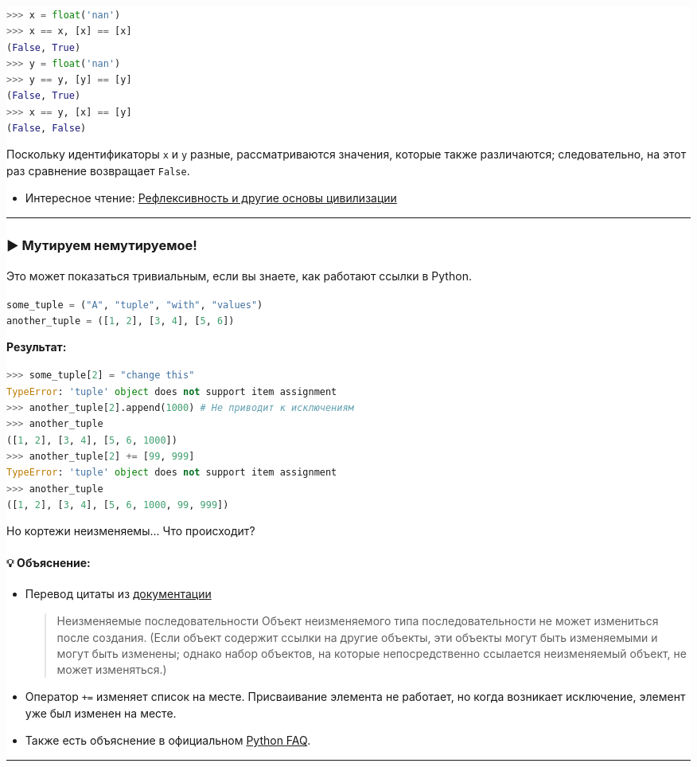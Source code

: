   ```py
  >>> x = float('nan')
  >>> x == x, [x] == [x]
  (False, True)
  >>> y = float('nan')
  >>> y == y, [y] == [y]
  (False, True)
  >>> x == y, [x] == [y]
  (False, False)
  ```

  Поскольку идентификаторы `x` и `y` разные, рассматриваются значения, которые также различаются; следовательно, на этот раз сравнение возвращает `False`.

- Интересное чтение: [Рефлексивность и другие основы цивилизации](https://bertrandmeyer.com/2010/02/06/reflexivity-and-other-pillars-of-civilization/)

---


### ▶ Мутируем немутируемое!



Это может показаться тривиальным, если вы знаете, как работают ссылки в Python.

```py
some_tuple = ("A", "tuple", "with", "values")
another_tuple = ([1, 2], [3, 4], [5, 6])
```

**Результат:**
```py
>>> some_tuple[2] = "change this"
TypeError: 'tuple' object does not support item assignment
>>> another_tuple[2].append(1000) # Не приводит к исключениям
>>> another_tuple
([1, 2], [3, 4], [5, 6, 1000])
>>> another_tuple[2] += [99, 999]
TypeError: 'tuple' object does not support item assignment
>>> another_tuple
([1, 2], [3, 4], [5, 6, 1000, 99, 999])
```

Но кортежи неизменяемы... Что происходит?

#### 💡 Объяснение:

* Перевод цитаты из [документации](https://docs.python.org/3/reference/datamodel.html)

    > Неизменяемые последовательности
      Объект неизменяемого типа последовательности не может измениться после создания. (Если объект содержит ссылки на другие объекты, эти объекты могут быть изменяемыми и могут быть изменены; однако набор объектов, на которые непосредственно ссылается неизменяемый объект, не может изменяться.)

* Оператор `+=` изменяет список на месте. Присваивание элемента не работает, но когда возникает исключение, элемент уже был изменен на месте.
* Также есть объяснение в официальном [Python FAQ](https://docs.python.org/3/faq/programming.html#why-does-a-tuple-i-item-raise-an-exception-when-the-addition-works).

---